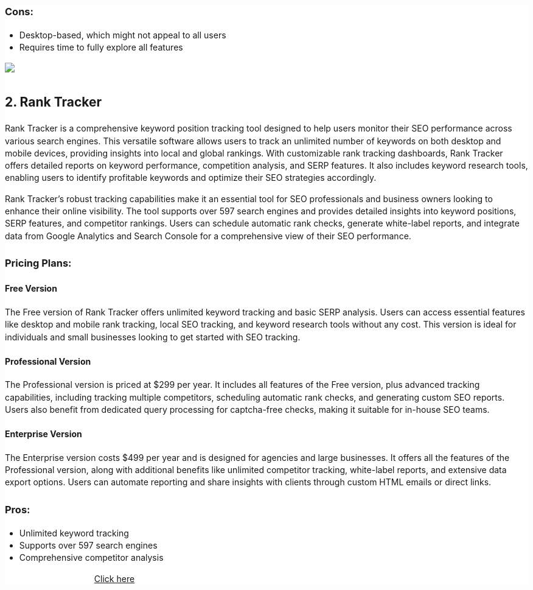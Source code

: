 ### Cons:

* Desktop-based, which might not appeal to all users
* Requires time to fully explore all features

![](https://www.link-assistant.com/articles/wp-content/uploads/2024/07/rt-3-1024x538.jpg)

## 2\. Rank Tracker

Rank Tracker is a comprehensive keyword position tracking tool designed to help users monitor their SEO performance across various search engines. This versatile software allows users to track an unlimited number of keywords on both desktop and mobile devices, providing insights into local and global rankings. With customizable rank tracking dashboards, Rank Tracker offers detailed reports on keyword performance, competition analysis, and SERP features. It also includes keyword research tools, enabling users to identify profitable keywords and optimize their SEO strategies accordingly.

Rank Tracker’s robust tracking capabilities make it an essential tool for SEO professionals and business owners looking to enhance their online visibility. The tool supports over 597 search engines and provides detailed insights into keyword positions, SERP features, and competitor rankings. Users can schedule automatic rank checks, generate white-label reports, and integrate data from Google Analytics and Search Console for a comprehensive view of their SEO performance.

### Pricing Plans:

#### Free Version

The Free version of Rank Tracker offers unlimited keyword tracking and basic SERP analysis. Users can access essential features like desktop and mobile rank tracking, local SEO tracking, and keyword research tools without any cost. This version is ideal for individuals and small businesses looking to get started with SEO tracking.

#### Professional Version

The Professional version is priced at $299 per year. It includes all features of the Free version, plus advanced tracking capabilities, including tracking multiple competitors, scheduling automatic rank checks, and generating custom SEO reports. Users also benefit from dedicated query processing for captcha-free checks, making it suitable for in-house SEO teams.

#### Enterprise Version

The Enterprise version costs $499 per year and is designed for agencies and large businesses. It offers all the features of the Professional version, along with additional benefits like unlimited competitor tracking, white-label reports, and extensive data export options. Users can automate reporting and share insights with clients through custom HTML emails or direct links.

### Pros:

* Unlimited keyword tracking
* Supports over 597 search engines
* Comprehensive competitor analysis


<span id="1982462">
					<video width="576" height="240" style="cursor:pointer"
           poster="//a.impactradius-go.com/display-clicktoplayimage/1982462.png"
           onclick="if(!this.playClicked){this.play();this.setAttribute('controls',true);this.playClicked=true;}">
	   <source src="//a.impactradius-go.com/display-ad/22993-1982462">
	   <img src="//a.impactradius-go.com/display-clicktoplayimage/1982462.png" style="border: none; height: 100%; width: 100%; object-fit: contain">
	</video>
	<div style="width:360px;text-align:center"><a href="javascript:window.open(decodeURIComponent('https%3A%2F%2Fhomestyler.sjv.io%2Fc%2F5597632%2F1982462%2F22993'), '_blank');void(0);">Click here</a></div>
</span>
<img height="0" width="0" src="https://imp.pxf.io/i/5597632/1982462/22993" style="position:absolute;visibility:hidden;" border="0" />
